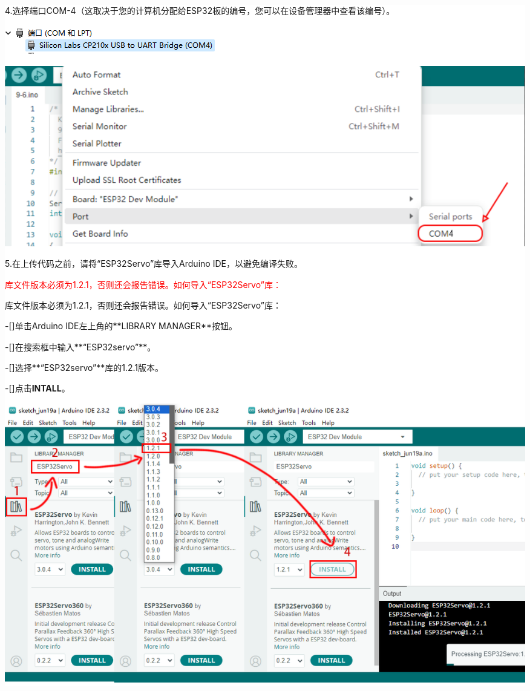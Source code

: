 4.选择端口COM-4（这取决于您的计算机分配给ESP32板的编号，您可以在设备管理器中查看该编号）。

![img-20240702095702](./media/img-20240702095702.png)

![img-20240703122757](./media/img-20240703122757.png)

5.在上传代码之前，请将“ESP32Servo”库导入Arduino IDE，以避免编译失败。

 <p style="color:red">库文件版本必须为1.2.1，否则还会报告错误。如何导入“ESP32Servo”库：</p>

<p style=“color:red”>库文件版本必须为1.2.1，否则还会报告错误。如何导入“ESP32Servo”库：</p>
-[]单击Arduino IDE左上角的**LIBRARY MANAGER**按钮。

-[]在搜索框中输入**“ESP32servo”**。

-[]选择**“ESP32servo”**库的1.2.1版本。

-[]点击**INTALL**。

![an1](./media/an1-1724758496643-34.png)
